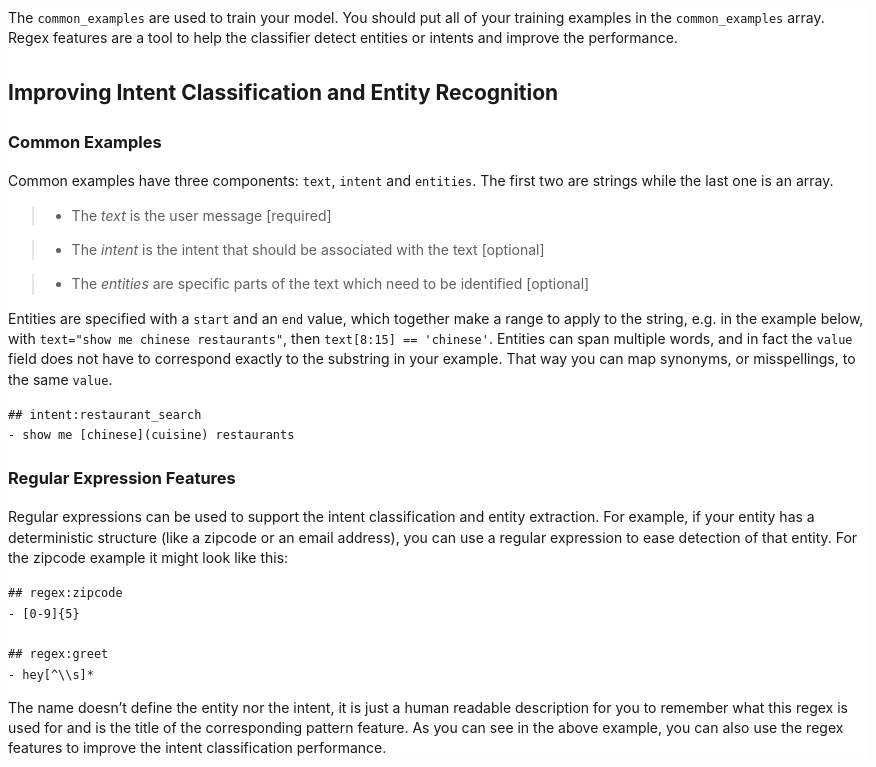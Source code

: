 The `common_examples` are used to train your model. You should put all of your training
examples in the `common_examples` array.
Regex features are a tool to help the classifier detect entities or intents and improve the performance.

## Improving Intent Classification and Entity Recognition

### Common Examples

Common examples have three components: `text`, `intent` and `entities`. The first two are strings while the last
one is an array.

> 
> * The *text* is the user message [required]


> * The *intent* is the intent that should be associated with the text [optional]


> * The *entities* are specific parts of the text which need to be identified [optional]

Entities are specified with a `start` and an `end` value, which together make a range
to apply to the string, e.g. in the example below, with `text="show me chinese restaurants"`, then
`text[8:15] == 'chinese'`. Entities can span multiple words, and in
fact the `value` field does not have to correspond exactly to the substring in your example.
That way you can map synonyms, or misspellings, to the same `value`.

```
## intent:restaurant_search
- show me [chinese](cuisine) restaurants
```

### Regular Expression Features

Regular expressions can be used to support the intent classification and entity extraction. For example, if your entity
has a deterministic structure (like a zipcode or an email address), you can use a regular expression to ease detection
of that entity. For the zipcode example it might look like this:

```
## regex:zipcode
- [0-9]{5}

## regex:greet
- hey[^\\s]*
```

The name doesn’t define the entity nor the intent, it is just a human readable description for you to remember what
this regex is used for and is the title of the corresponding pattern feature. As you can see in the above example, you
can also use the regex features to improve the intent
classification performance.
